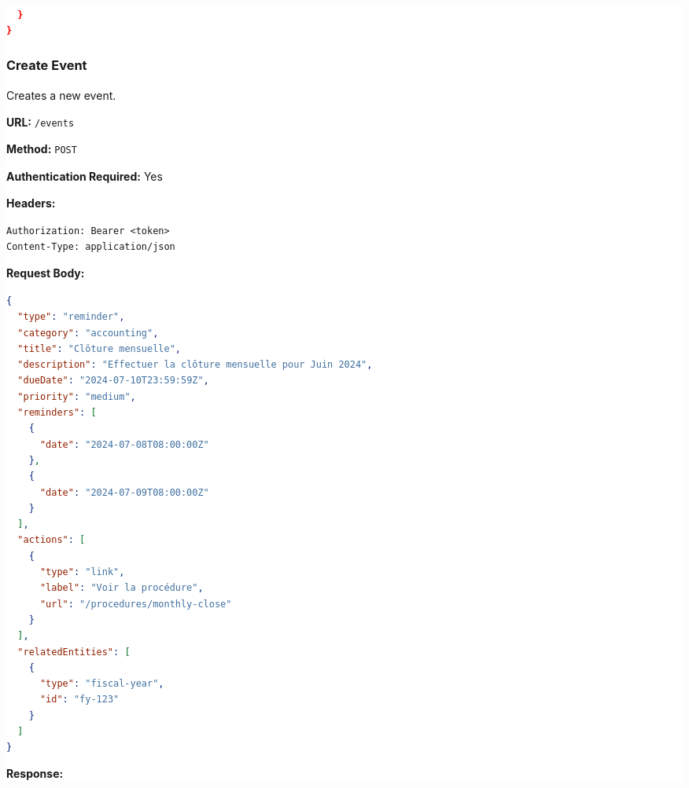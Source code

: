 ```json
  }
}
```

### Create Event

Creates a new event.

**URL:** `/events`

**Method:** `POST`

**Authentication Required:** Yes

**Headers:**
```
Authorization: Bearer <token>
Content-Type: application/json
```

**Request Body:**
```json
{
  "type": "reminder",
  "category": "accounting",
  "title": "Clôture mensuelle",
  "description": "Effectuer la clôture mensuelle pour Juin 2024",
  "dueDate": "2024-07-10T23:59:59Z",
  "priority": "medium",
  "reminders": [
    {
      "date": "2024-07-08T08:00:00Z"
    },
    {
      "date": "2024-07-09T08:00:00Z"
    }
  ],
  "actions": [
    {
      "type": "link",
      "label": "Voir la procédure",
      "url": "/procedures/monthly-close"
    }
  ],
  "relatedEntities": [
    {
      "type": "fiscal-year",
      "id": "fy-123"
    }
  ]
}
```

**Response:**
